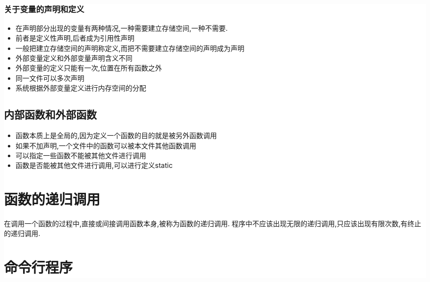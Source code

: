 ### 关于变量的声明和定义

- 在声明部分出现的变量有两种情况,一种需要建立存储空间,一种不需要.
- 前者是定义性声明,后者成为引用性声明
- 一般把建立存储空间的声明称定义,而把不需要建立存储空间的声明成为声明
- 外部变量定义和外部变量声明含义不同
- 外部变量的定义只能有一次,位置在所有函数之外
- 同一文件可以多次声明
- 系统根据外部变量定义进行内存空间的分配

## 内部函数和外部函数

- 函数本质上是全局的,因为定义一个函数的目的就是被另外函数调用
- 如果不加声明,一个文件中的函数可以被本文件其他函数调用
- 可以指定一些函数不能被其他文件进行调用
- 函数是否能被其他文件进行调用,可以进行定义static

# 函数的递归调用

在调用一个函数的过程中,直接或间接调用函数本身,被称为函数的递归调用.
程序中不应该出现无限的递归调用,只应该出现有限次数,有终止的递归调用.


# 命令行程序